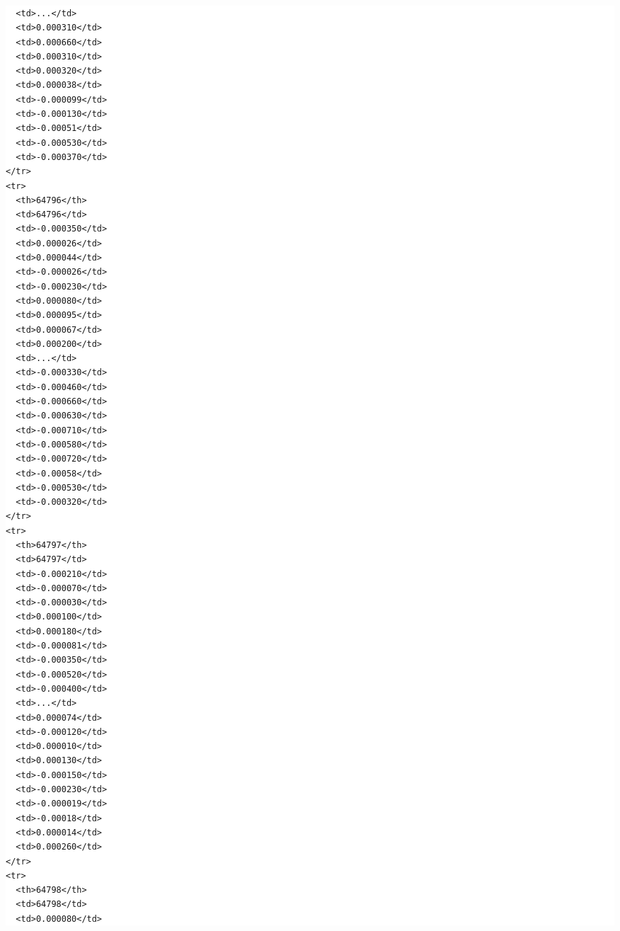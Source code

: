       <td>...</td>
      <td>0.000310</td>
      <td>0.000660</td>
      <td>0.000310</td>
      <td>0.000320</td>
      <td>0.000038</td>
      <td>-0.000099</td>
      <td>-0.000130</td>
      <td>-0.00051</td>
      <td>-0.000530</td>
      <td>-0.000370</td>
    </tr>
    <tr>
      <th>64796</th>
      <td>64796</td>
      <td>-0.000350</td>
      <td>0.000026</td>
      <td>0.000044</td>
      <td>-0.000026</td>
      <td>-0.000230</td>
      <td>0.000080</td>
      <td>0.000095</td>
      <td>0.000067</td>
      <td>0.000200</td>
      <td>...</td>
      <td>-0.000330</td>
      <td>-0.000460</td>
      <td>-0.000660</td>
      <td>-0.000630</td>
      <td>-0.000710</td>
      <td>-0.000580</td>
      <td>-0.000720</td>
      <td>-0.00058</td>
      <td>-0.000530</td>
      <td>-0.000320</td>
    </tr>
    <tr>
      <th>64797</th>
      <td>64797</td>
      <td>-0.000210</td>
      <td>-0.000070</td>
      <td>-0.000030</td>
      <td>0.000100</td>
      <td>0.000180</td>
      <td>-0.000081</td>
      <td>-0.000350</td>
      <td>-0.000520</td>
      <td>-0.000400</td>
      <td>...</td>
      <td>0.000074</td>
      <td>-0.000120</td>
      <td>0.000010</td>
      <td>0.000130</td>
      <td>-0.000150</td>
      <td>-0.000230</td>
      <td>-0.000019</td>
      <td>-0.00018</td>
      <td>0.000014</td>
      <td>0.000260</td>
    </tr>
    <tr>
      <th>64798</th>
      <td>64798</td>
      <td>0.000080</td>